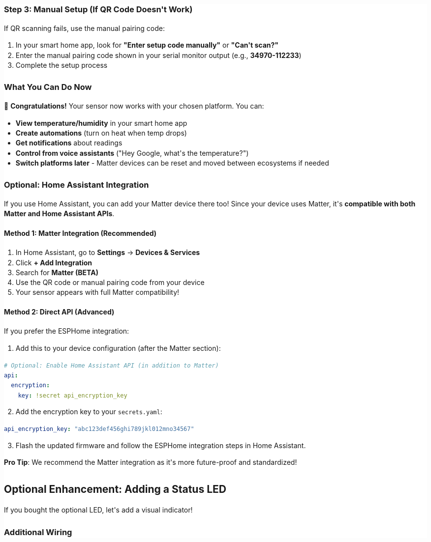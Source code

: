 ### Step 3: Manual Setup (If QR Code Doesn't Work)

If QR scanning fails, use the manual pairing code:

1. In your smart home app, look for **"Enter setup code manually"** or **"Can't scan?"**
2. Enter the manual pairing code shown in your serial monitor output (e.g., **34970-112233**)
3. Complete the setup process

### What You Can Do Now

🎉 **Congratulations!** Your sensor now works with your chosen platform. You can:

- **View temperature/humidity** in your smart home app
- **Create automations** (turn on heat when temp drops)
- **Get notifications** about readings
- **Control from voice assistants** ("Hey Google, what's the temperature?")
- **Switch platforms later** - Matter devices can be reset and moved between ecosystems if needed

### Optional: Home Assistant Integration

If you use Home Assistant, you can add your Matter device there too! Since your device uses Matter, it's **compatible with both Matter and Home Assistant APIs**.

#### Method 1: Matter Integration (Recommended)
1. In Home Assistant, go to **Settings** → **Devices & Services**
2. Click **+ Add Integration**
3. Search for **Matter (BETA)**
4. Use the QR code or manual pairing code from your device
5. Your sensor appears with full Matter compatibility!

#### Method 2: Direct API (Advanced)
If you prefer the ESPHome integration:

1. Add this to your device configuration (after the Matter section):
```yaml
# Optional: Enable Home Assistant API (in addition to Matter)
api:
  encryption:
    key: !secret api_encryption_key
```

2. Add the encryption key to your `secrets.yaml`:
```yaml
api_encryption_key: "abc123def456ghi789jkl012mno34567"
```

3. Flash the updated firmware and follow the ESPHome integration steps in Home Assistant.

**Pro Tip**: We recommend the Matter integration as it's more future-proof and standardized!

## Optional Enhancement: Adding a Status LED

If you bought the optional LED, let's add a visual indicator!

### Additional Wiring
